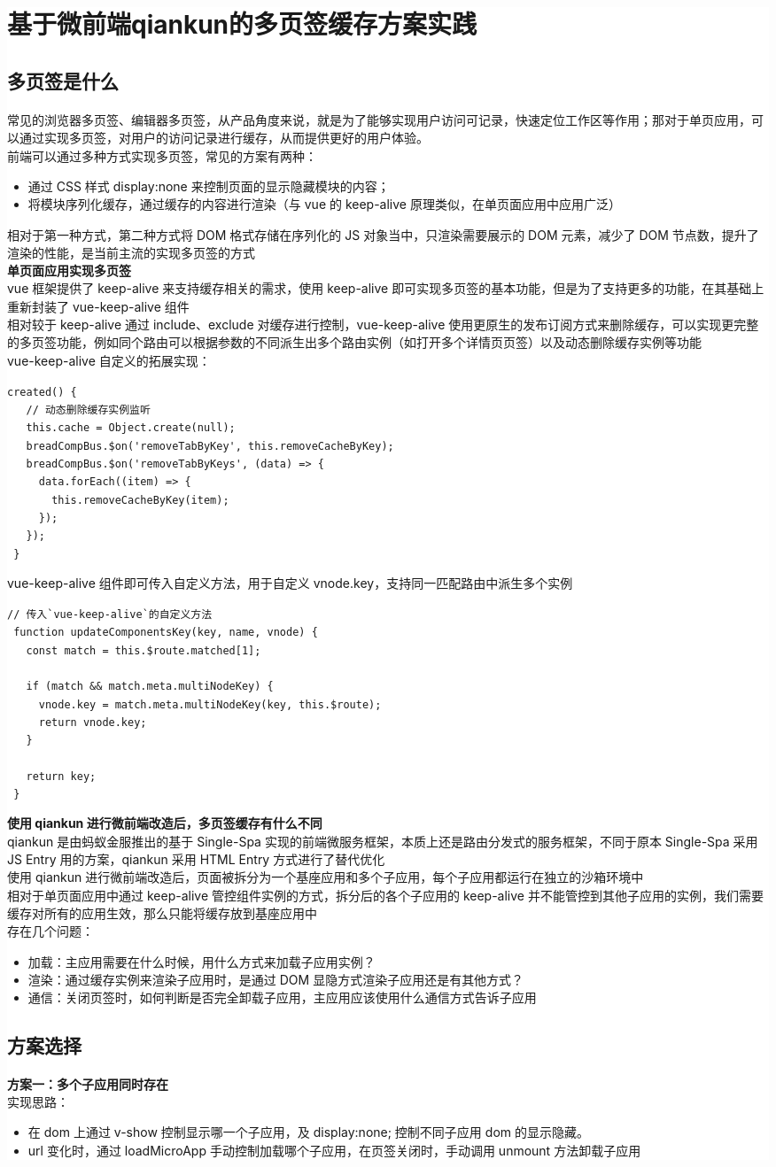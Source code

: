 # 基于微前端qiankun的多页签缓存方案实践
## 多页签是什么  
常见的浏览器多页签、编辑器多页签，从产品角度来说，就是为了能够实现用户访问可记录，快速定位工作区等作用；那对于单页应用，可以通过实现多页签，对用户的访问记录进行缓存，从而提供更好的用户体验。  
前端可以通过多种方式实现多页签，常见的方案有两种：  
- 通过 CSS 样式 display:none 来控制页面的显示隐藏模块的内容；
- 将模块序列化缓存，通过缓存的内容进行渲染（与 vue 的 keep-alive 原理类似，在单页面应用中应用广泛）

相对于第一种方式，第二种方式将 DOM 格式存储在序列化的 JS 对象当中，只渲染需要展示的 DOM 元素，减少了 DOM 节点数，提升了渲染的性能，是当前主流的实现多页签的方式  
**单页面应用实现多页签**  
vue 框架提供了 keep-alive 来支持缓存相关的需求，使用 keep-alive 即可实现多页签的基本功能，但是为了支持更多的功能，在其基础上重新封装了 vue-keep-alive 组件  
相对较于 keep-alive 通过 include、exclude 对缓存进行控制，vue-keep-alive 使用更原生的发布订阅方式来删除缓存，可以实现更完整的多页签功能，例如同个路由可以根据参数的不同派生出多个路由实例（如打开多个详情页页签）以及动态删除缓存实例等功能  
vue-keep-alive 自定义的拓展实现：  
``` 
created() {
   // 动态删除缓存实例监听
   this.cache = Object.create(null);
   breadCompBus.$on('removeTabByKey', this.removeCacheByKey);
   breadCompBus.$on('removeTabByKeys', (data) => {
     data.forEach((item) => {
       this.removeCacheByKey(item);
     });
   });
 }
```
vue-keep-alive 组件即可传入自定义方法，用于自定义 vnode.key，支持同一匹配路由中派生多个实例  
``` 
// 传入`vue-keep-alive`的自定义方法
 function updateComponentsKey(key, name, vnode) {
   const match = this.$route.matched[1];

   if (match && match.meta.multiNodeKey) {
     vnode.key = match.meta.multiNodeKey(key, this.$route);
     return vnode.key;
   }

   return key;
 }
```
**使用 qiankun 进行微前端改造后，多页签缓存有什么不同**  
qiankun 是由蚂蚁金服推出的基于 Single-Spa 实现的前端微服务框架，本质上还是路由分发式的服务框架，不同于原本 Single-Spa 采用 JS Entry 用的方案，qiankun 采用 HTML Entry 方式进行了替代优化  
使用 qiankun 进行微前端改造后，页面被拆分为一个基座应用和多个子应用，每个子应用都运行在独立的沙箱环境中  
相对于单页面应用中通过 keep-alive 管控组件实例的方式，拆分后的各个子应用的 keep-alive 并不能管控到其他子应用的实例，我们需要缓存对所有的应用生效，那么只能将缓存放到基座应用中  
存在几个问题：  
- 加载：主应用需要在什么时候，用什么方式来加载子应用实例？
- 渲染：通过缓存实例来渲染子应用时，是通过 DOM 显隐方式渲染子应用还是有其他方式？
- 通信：关闭页签时，如何判断是否完全卸载子应用，主应用应该使用什么通信方式告诉子应用

## 方案选择
**方案一：多个子应用同时存在**  
实现思路：  
- 在 dom 上通过 v-show 控制显示哪一个子应用，及 display:none; 控制不同子应用 dom 的显示隐藏。
- url 变化时，通过 loadMicroApp 手动控制加载哪个子应用，在页签关闭时，手动调用 unmount 方法卸载子应用
